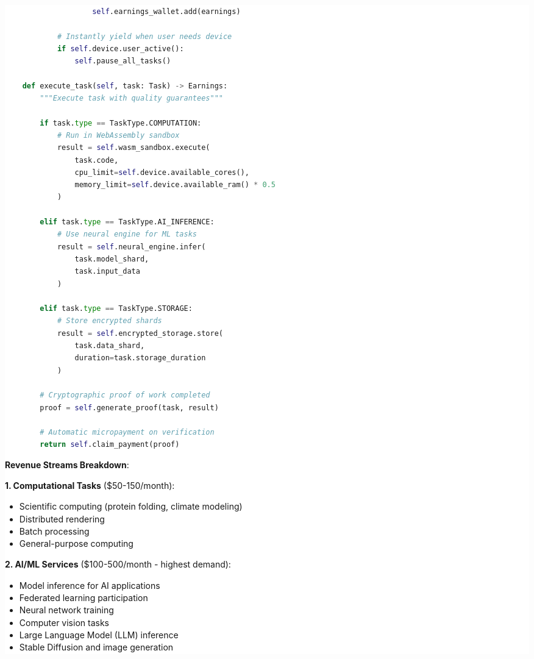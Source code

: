 ```python
                    self.earnings_wallet.add(earnings)
            
            # Instantly yield when user needs device
            if self.device.user_active():
                self.pause_all_tasks()
    
    def execute_task(self, task: Task) -> Earnings:
        """Execute task with quality guarantees"""
        
        if task.type == TaskType.COMPUTATION:
            # Run in WebAssembly sandbox
            result = self.wasm_sandbox.execute(
                task.code,
                cpu_limit=self.device.available_cores(),
                memory_limit=self.device.available_ram() * 0.5
            )
            
        elif task.type == TaskType.AI_INFERENCE:
            # Use neural engine for ML tasks
            result = self.neural_engine.infer(
                task.model_shard,
                task.input_data
            )
            
        elif task.type == TaskType.STORAGE:
            # Store encrypted shards
            result = self.encrypted_storage.store(
                task.data_shard,
                duration=task.storage_duration
            )
            
        # Cryptographic proof of work completed
        proof = self.generate_proof(task, result)
        
        # Automatic micropayment on verification
        return self.claim_payment(proof)
```

**Revenue Streams Breakdown**:

**1. Computational Tasks** ($50-150/month):
- Scientific computing (protein folding, climate modeling)
- Distributed rendering
- Batch processing
- General-purpose computing

**2. AI/ML Services** ($100-500/month - highest demand):
- Model inference for AI applications
- Federated learning participation
- Neural network training
- Computer vision tasks
- Large Language Model (LLM) inference
- Stable Diffusion and image generation
